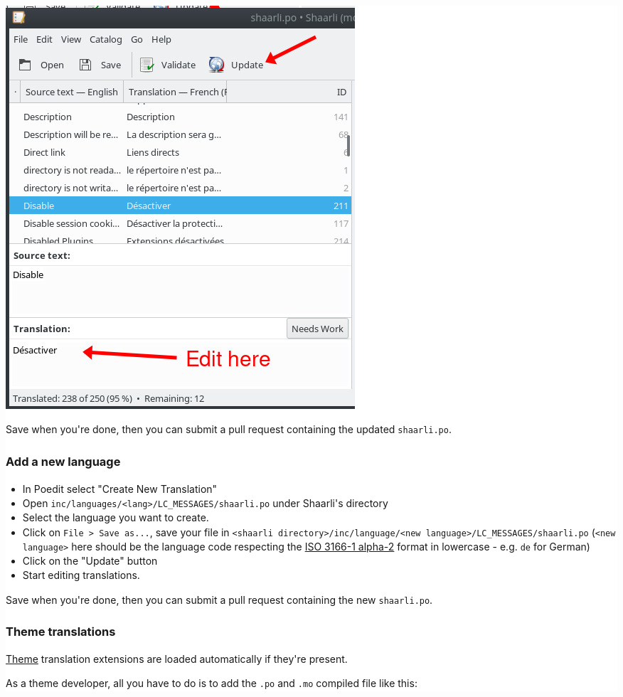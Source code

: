 ![poedit-screenshot](images/poedit-1.jpg)

Save when you're done, then you can submit a pull request containing the updated `shaarli.po`.


### Add a new language

- In Poedit select "Create New Translation"
- Open `inc/languages/<lang>/LC_MESSAGES/shaarli.po` under Shaarli's directory
- Select the language you want to create.
- Click on `File > Save as...`, save your file in `<shaarli directory>/inc/language/<new language>/LC_MESSAGES/shaarli.po` (`<new language>` here should be the language code respecting the [ISO 3166-1 alpha-2](https://en.wikipedia.org/wiki/ISO_3166-2) format in lowercase - e.g. `de` for German)
- Click on the "Update" button
- Start editing translations.

Save when you're done, then you can submit a pull request containing the new `shaarli.po`.


### Theme translations

[Theme](#theming) translation extensions are loaded automatically if they're present.

As a theme developer, all you have to do is to add the `.po` and `.mo` compiled file like this:
